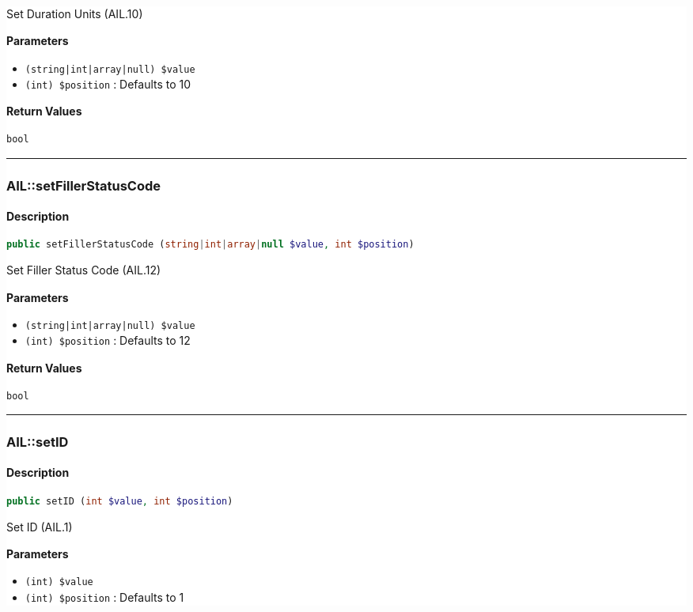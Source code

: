 Set Duration Units (AIL.10) 

 

**Parameters**

* `(string|int|array|null) $value`
* `(int) $position`
: Defaults to 10  

**Return Values**

`bool`




<hr />


### AIL::setFillerStatusCode  

**Description**

```php
public setFillerStatusCode (string|int|array|null $value, int $position)
```

Set Filler Status Code (AIL.12) 

 

**Parameters**

* `(string|int|array|null) $value`
* `(int) $position`
: Defaults to 12  

**Return Values**

`bool`




<hr />


### AIL::setID  

**Description**

```php
public setID (int $value, int $position)
```

Set ID (AIL.1) 

 

**Parameters**

* `(int) $value`
* `(int) $position`
: Defaults to 1  
